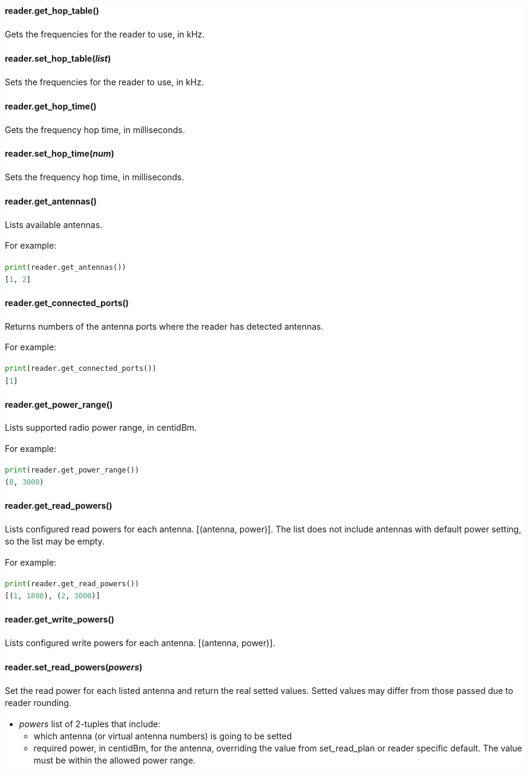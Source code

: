 #### reader.get_hop_table()
Gets the frequencies for the reader to use, in kHz.

#### reader.set_hop_table(*list*)
Sets the frequencies for the reader to use, in kHz.

#### reader.get_hop_time()
Gets the frequency hop time, in milliseconds.

#### reader.set_hop_time(*num*)
Sets the frequency hop time, in milliseconds.

#### reader.get_antennas()
Lists available antennas.

For example:
```python
print(reader.get_antennas())
[1, 2]
```

#### reader.get_connected_ports()
Returns numbers of the antenna ports where the reader has detected antennas.

For example:
```python
print(reader.get_connected_ports())
[1]
```

#### reader.get_power_range()
Lists supported radio power range, in centidBm.

For example:
```python
print(reader.get_power_range())
(0, 3000)
```

#### reader.get_read_powers()
Lists configured read powers for each antenna. [(antenna, power)].
The list does not include antennas with default power setting, so the list may be empty.

For example:
```python
print(reader.get_read_powers())
[(1, 1800), (2, 3000)]
```

#### reader.get_write_powers()
Lists configured write powers for each antenna. [(antenna, power)].

#### reader.set_read_powers(*powers*)
Set the read power for each listed antenna and return the real setted values.
Setted values may differ from those passed due to reader rounding.
 * *powers* list of 2-tuples that include:
    * which antenna (or virtual antenna numbers) is going to be setted
    * required power, in centidBm, for the antenna, overriding the value from
      set_read_plan or reader specific default.
      The value must be within the allowed power range.
